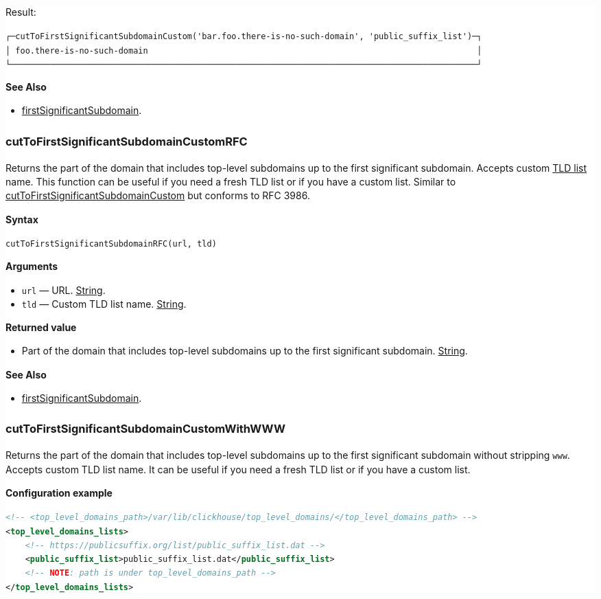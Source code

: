 Result:

```text
┌─cutToFirstSignificantSubdomainCustom('bar.foo.there-is-no-such-domain', 'public_suffix_list')─┐
│ foo.there-is-no-such-domain                                                                   │
└───────────────────────────────────────────────────────────────────────────────────────────────┘
```

**See Also**

- [firstSignificantSubdomain](#firstsignificantsubdomain).

### cutToFirstSignificantSubdomainCustomRFC

Returns the part of the domain that includes top-level subdomains up to the first significant subdomain.
Accepts custom [TLD list](https://en.wikipedia.org/wiki/List_of_Internet_top-level_domains) name.
This function can be useful if you need a fresh TLD list or if you have a custom list.
Similar to [cutToFirstSignificantSubdomainCustom](#cuttofirstsignificantsubdomaincustom) but conforms to RFC 3986.

**Syntax**

``` sql
cutToFirstSignificantSubdomainRFC(url, tld)
```

**Arguments**

- `url` — URL. [String](../../sql-reference/data-types/string.md).
- `tld` — Custom TLD list name. [String](../../sql-reference/data-types/string.md).

**Returned value**

- Part of the domain that includes top-level subdomains up to the first significant subdomain. [String](../../sql-reference/data-types/string.md).

**See Also**

- [firstSignificantSubdomain](#firstsignificantsubdomain).

### cutToFirstSignificantSubdomainCustomWithWWW

Returns the part of the domain that includes top-level subdomains up to the first significant subdomain without stripping `www`.
Accepts custom TLD list name.
It can be useful if you need a fresh TLD list or if you have a custom list.

**Configuration example**

```xml
<!-- <top_level_domains_path>/var/lib/clickhouse/top_level_domains/</top_level_domains_path> -->
<top_level_domains_lists>
    <!-- https://publicsuffix.org/list/public_suffix_list.dat -->
    <public_suffix_list>public_suffix_list.dat</public_suffix_list>
    <!-- NOTE: path is under top_level_domains_path -->
</top_level_domains_lists>
```
